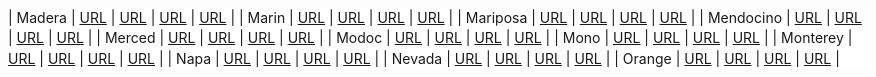 | Madera | [URL](https://dof-demographics-dev-us-west-2-public.s3.us-west-2.amazonaws.com/global_ml_building_footprints/parquet/county_fips_039.parquet) | [URL](https://dof-demographics-dev-us-west-2-public.s3.us-west-2.amazonaws.com/global_ml_building_footprints/shp/county_fips_039.zip) | [URL](s3://dof-demographics-dev-us-west-2-public/global_ml_building_footprints/parquet/county_fips_039.parquet) | [URL](s3://dof-demographics-dev-us-west-2-public/global_ml_building_footprints/shp/county_fips_039.zip) |
| Marin | [URL](https://dof-demographics-dev-us-west-2-public.s3.us-west-2.amazonaws.com/global_ml_building_footprints/parquet/county_fips_041.parquet) | [URL](https://dof-demographics-dev-us-west-2-public.s3.us-west-2.amazonaws.com/global_ml_building_footprints/shp/county_fips_041.zip) | [URL](s3://dof-demographics-dev-us-west-2-public/global_ml_building_footprints/parquet/county_fips_041.parquet) | [URL](s3://dof-demographics-dev-us-west-2-public/global_ml_building_footprints/shp/county_fips_041.zip) |
| Mariposa | [URL](https://dof-demographics-dev-us-west-2-public.s3.us-west-2.amazonaws.com/global_ml_building_footprints/parquet/county_fips_043.parquet) | [URL](https://dof-demographics-dev-us-west-2-public.s3.us-west-2.amazonaws.com/global_ml_building_footprints/shp/county_fips_043.zip) | [URL](s3://dof-demographics-dev-us-west-2-public/global_ml_building_footprints/parquet/county_fips_043.parquet) | [URL](s3://dof-demographics-dev-us-west-2-public/global_ml_building_footprints/shp/county_fips_043.zip) |
| Mendocino | [URL](https://dof-demographics-dev-us-west-2-public.s3.us-west-2.amazonaws.com/global_ml_building_footprints/parquet/county_fips_045.parquet) | [URL](https://dof-demographics-dev-us-west-2-public.s3.us-west-2.amazonaws.com/global_ml_building_footprints/shp/county_fips_045.zip) | [URL](s3://dof-demographics-dev-us-west-2-public/global_ml_building_footprints/parquet/county_fips_045.parquet) | [URL](s3://dof-demographics-dev-us-west-2-public/global_ml_building_footprints/shp/county_fips_045.zip) |
| Merced | [URL](https://dof-demographics-dev-us-west-2-public.s3.us-west-2.amazonaws.com/global_ml_building_footprints/parquet/county_fips_047.parquet) | [URL](https://dof-demographics-dev-us-west-2-public.s3.us-west-2.amazonaws.com/global_ml_building_footprints/shp/county_fips_047.zip) | [URL](s3://dof-demographics-dev-us-west-2-public/global_ml_building_footprints/parquet/county_fips_047.parquet) | [URL](s3://dof-demographics-dev-us-west-2-public/global_ml_building_footprints/shp/county_fips_047.zip) |
| Modoc | [URL](https://dof-demographics-dev-us-west-2-public.s3.us-west-2.amazonaws.com/global_ml_building_footprints/parquet/county_fips_049.parquet) | [URL](https://dof-demographics-dev-us-west-2-public.s3.us-west-2.amazonaws.com/global_ml_building_footprints/shp/county_fips_049.zip) | [URL](s3://dof-demographics-dev-us-west-2-public/global_ml_building_footprints/parquet/county_fips_049.parquet) | [URL](s3://dof-demographics-dev-us-west-2-public/global_ml_building_footprints/shp/county_fips_049.zip) |
| Mono | [URL](https://dof-demographics-dev-us-west-2-public.s3.us-west-2.amazonaws.com/global_ml_building_footprints/parquet/county_fips_051.parquet) | [URL](https://dof-demographics-dev-us-west-2-public.s3.us-west-2.amazonaws.com/global_ml_building_footprints/shp/county_fips_051.zip) | [URL](s3://dof-demographics-dev-us-west-2-public/global_ml_building_footprints/parquet/county_fips_051.parquet) | [URL](s3://dof-demographics-dev-us-west-2-public/global_ml_building_footprints/shp/county_fips_051.zip) |
| Monterey | [URL](https://dof-demographics-dev-us-west-2-public.s3.us-west-2.amazonaws.com/global_ml_building_footprints/parquet/county_fips_053.parquet) | [URL](https://dof-demographics-dev-us-west-2-public.s3.us-west-2.amazonaws.com/global_ml_building_footprints/shp/county_fips_053.zip) | [URL](s3://dof-demographics-dev-us-west-2-public/global_ml_building_footprints/parquet/county_fips_053.parquet) | [URL](s3://dof-demographics-dev-us-west-2-public/global_ml_building_footprints/shp/county_fips_053.zip) |
| Napa | [URL](https://dof-demographics-dev-us-west-2-public.s3.us-west-2.amazonaws.com/global_ml_building_footprints/parquet/county_fips_055.parquet) | [URL](https://dof-demographics-dev-us-west-2-public.s3.us-west-2.amazonaws.com/global_ml_building_footprints/shp/county_fips_055.zip) | [URL](s3://dof-demographics-dev-us-west-2-public/global_ml_building_footprints/parquet/county_fips_055.parquet) | [URL](s3://dof-demographics-dev-us-west-2-public/global_ml_building_footprints/shp/county_fips_055.zip) |
| Nevada | [URL](https://dof-demographics-dev-us-west-2-public.s3.us-west-2.amazonaws.com/global_ml_building_footprints/parquet/county_fips_057.parquet) | [URL](https://dof-demographics-dev-us-west-2-public.s3.us-west-2.amazonaws.com/global_ml_building_footprints/shp/county_fips_057.zip) | [URL](s3://dof-demographics-dev-us-west-2-public/global_ml_building_footprints/parquet/county_fips_057.parquet) | [URL](s3://dof-demographics-dev-us-west-2-public/global_ml_building_footprints/shp/county_fips_057.zip) |
| Orange | [URL](https://dof-demographics-dev-us-west-2-public.s3.us-west-2.amazonaws.com/global_ml_building_footprints/parquet/county_fips_059.parquet) | [URL](https://dof-demographics-dev-us-west-2-public.s3.us-west-2.amazonaws.com/global_ml_building_footprints/shp/county_fips_059.zip) | [URL](s3://dof-demographics-dev-us-west-2-public/global_ml_building_footprints/parquet/county_fips_059.parquet) | [URL](s3://dof-demographics-dev-us-west-2-public/global_ml_building_footprints/shp/county_fips_059.zip) |